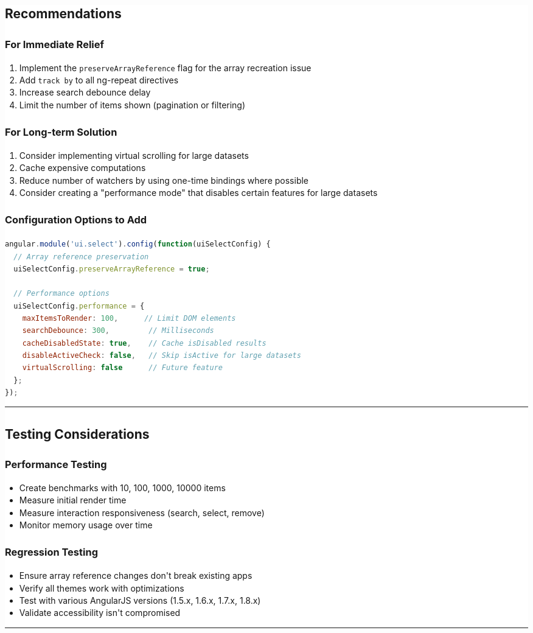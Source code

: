 
## Recommendations

### For Immediate Relief
1. Implement the `preserveArrayReference` flag for the array recreation issue
2. Add `track by` to all ng-repeat directives
3. Increase search debounce delay
4. Limit the number of items shown (pagination or filtering)

### For Long-term Solution
1. Consider implementing virtual scrolling for large datasets
2. Cache expensive computations
3. Reduce number of watchers by using one-time bindings where possible
4. Consider creating a "performance mode" that disables certain features for large datasets

### Configuration Options to Add
```javascript
angular.module('ui.select').config(function(uiSelectConfig) {
  // Array reference preservation
  uiSelectConfig.preserveArrayReference = true;
  
  // Performance options
  uiSelectConfig.performance = {
    maxItemsToRender: 100,      // Limit DOM elements
    searchDebounce: 300,         // Milliseconds
    cacheDisabledState: true,    // Cache isDisabled results
    disableActiveCheck: false,   // Skip isActive for large datasets
    virtualScrolling: false      // Future feature
  };
});
```

---

## Testing Considerations

### Performance Testing
- Create benchmarks with 10, 100, 1000, 10000 items
- Measure initial render time
- Measure interaction responsiveness (search, select, remove)
- Monitor memory usage over time

### Regression Testing
- Ensure array reference changes don't break existing apps
- Verify all themes work with optimizations
- Test with various AngularJS versions (1.5.x, 1.6.x, 1.7.x, 1.8.x)
- Validate accessibility isn't compromised

---
